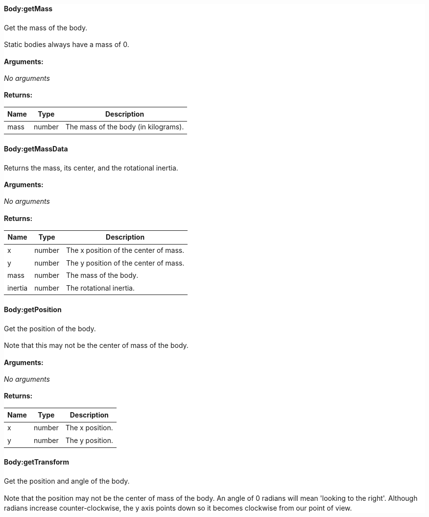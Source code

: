 #### Body:getMass

Get the mass of the body.

Static bodies always have a mass of 0.

**Arguments:**

*No arguments*

**Returns:**

| Name | Type | Description |
| --- | --- | --- |
| mass | number | The mass of the body (in kilograms). |

#### Body:getMassData

Returns the mass, its center, and the rotational inertia.

**Arguments:**

*No arguments*

**Returns:**

| Name | Type | Description |
| --- | --- | --- |
| x | number | The x position of the center of mass. |
| y | number | The y position of the center of mass. |
| mass | number | The mass of the body. |
| inertia | number | The rotational inertia. |

#### Body:getPosition

Get the position of the body.

Note that this may not be the center of mass of the body.

**Arguments:**

*No arguments*

**Returns:**

| Name | Type | Description |
| --- | --- | --- |
| x | number | The x position. |
| y | number | The y position. |

#### Body:getTransform

Get the position and angle of the body.

Note that the position may not be the center of mass of the body. An angle of 0 radians will mean 'looking to the right'. Although radians increase counter-clockwise, the y axis points down so it becomes clockwise from our point of view.
